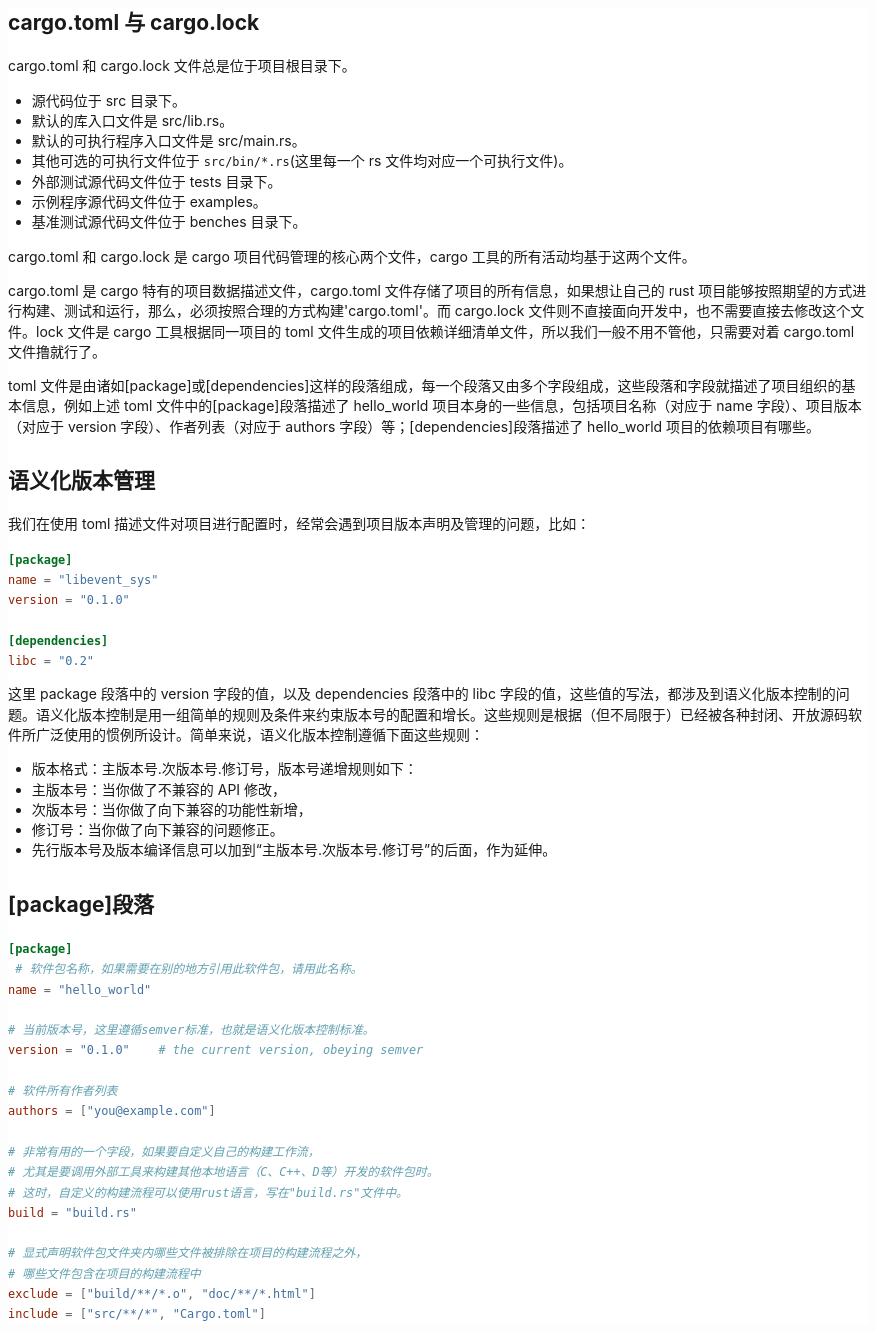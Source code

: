 ## cargo.toml 与 cargo.lock

cargo.toml 和 cargo.lock 文件总是位于项目根目录下。

- 源代码位于 src 目录下。
- 默认的库入口文件是 src/lib.rs。
- 默认的可执行程序入口文件是 src/main.rs。
- 其他可选的可执行文件位于 `src/bin/*.rs`(这里每一个 rs 文件均对应一个可执行文件)。
- 外部测试源代码文件位于 tests 目录下。
- 示例程序源代码文件位于 examples。
- 基准测试源代码文件位于 benches 目录下。

cargo.toml 和 cargo.lock 是 cargo 项目代码管理的核心两个文件，cargo 工具的所有活动均基于这两个文件。

cargo.toml 是 cargo 特有的项目数据描述文件，cargo.toml 文件存储了项目的所有信息，如果想让自己的 rust 项目能够按照期望的方式进行构建、测试和运行，那么，必须按照合理的方式构建'cargo.toml'。而 cargo.lock 文件则不直接面向开发中，也不需要直接去修改这个文件。lock 文件是 cargo 工具根据同一项目的 toml 文件生成的项目依赖详细清单文件，所以我们一般不用不管他，只需要对着 cargo.toml 文件撸就行了。

toml 文件是由诸如[package]或[dependencies]这样的段落组成，每一个段落又由多个字段组成，这些段落和字段就描述了项目组织的基本信息，例如上述 toml 文件中的[package]段落描述了 hello_world 项目本身的一些信息，包括项目名称（对应于 name 字段）、项目版本（对应于 version 字段）、作者列表（对应于 authors 字段）等；[dependencies]段落描述了 hello_world 项目的依赖项目有哪些。

## 语义化版本管理

我们在使用 toml 描述文件对项目进行配置时，经常会遇到项目版本声明及管理的问题，比如：

```toml
[package]
name = "libevent_sys"
version = "0.1.0"

[dependencies]
libc = "0.2"
```

这里 package 段落中的 version 字段的值，以及 dependencies 段落中的 libc 字段的值，这些值的写法，都涉及到语义化版本控制的问题。语义化版本控制是用一组简单的规则及条件来约束版本号的配置和增长。这些规则是根据（但不局限于）已经被各种封闭、开放源码软件所广泛使用的惯例所设计。简单来说，语义化版本控制遵循下面这些规则：

- 版本格式：主版本号.次版本号.修订号，版本号递增规则如下：
- 主版本号：当你做了不兼容的 API 修改，
- 次版本号：当你做了向下兼容的功能性新增，
- 修订号：当你做了向下兼容的问题修正。
- 先行版本号及版本编译信息可以加到“主版本号.次版本号.修订号”的后面，作为延伸。

## [package]段落

```toml
[package]
 # 软件包名称，如果需要在别的地方引用此软件包，请用此名称。
name = "hello_world"

# 当前版本号，这里遵循semver标准，也就是语义化版本控制标准。
version = "0.1.0"    # the current version, obeying semver

# 软件所有作者列表
authors = ["you@example.com"]

# 非常有用的一个字段，如果要自定义自己的构建工作流，
# 尤其是要调用外部工具来构建其他本地语言（C、C++、D等）开发的软件包时。
# 这时，自定义的构建流程可以使用rust语言，写在"build.rs"文件中。
build = "build.rs"

# 显式声明软件包文件夹内哪些文件被排除在项目的构建流程之外，
# 哪些文件包含在项目的构建流程中
exclude = ["build/**/*.o", "doc/**/*.html"]
include = ["src/**/*", "Cargo.toml"]
```